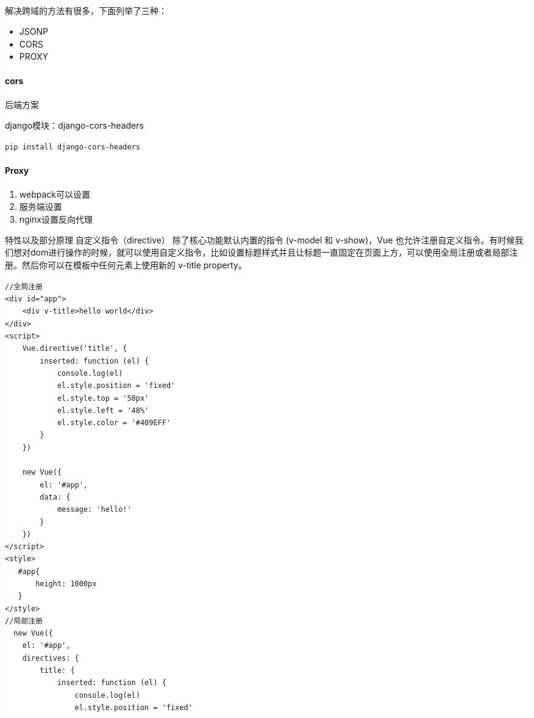 

解决跨域的方法有很多，下面列举了三种：

- JSONP
- CORS
- PROXY

#### cors

后端方案

django模块：django-cors-headers

```
pip install django-cors-headers
```



#### Proxy

1. webpack可以设置
2. 服务端设置
3. nginx设置反向代理




特性以及部分原理
自定义指令（directive）
除了核心功能默认内置的指令 (v-model 和 v-show)，Vue 也允许注册自定义指令。有时候我们想对dom进行操作的时候，就可以使用自定义指令，比如设置标题样式并且让标题一直固定在页面上方，可以使用全局注册或者局部注册。然后你可以在模板中任何元素上使用新的 v-title property。

```
//全局注册
<div id="app">
    <div v-title>hello world</div>
</div>
<script>
    Vue.directive('title', {
        inserted: function (el) {
            console.log(el)
            el.style.position = 'fixed' 
            el.style.top = '50px' 
            el.style.left = '48%' 
            el.style.color = '#409EFF' 
        }
    })

    new Vue({
        el: '#app',
        data: {
            message: 'hello!'
        }
    })
</script>
<style>
   #app{
       height: 1000px
   } 
</style>
//局部注册
  new Vue({
    el: '#app',
    directives: {
        title: {
            inserted: function (el) {
                console.log(el)
                el.style.position = 'fixed'
```